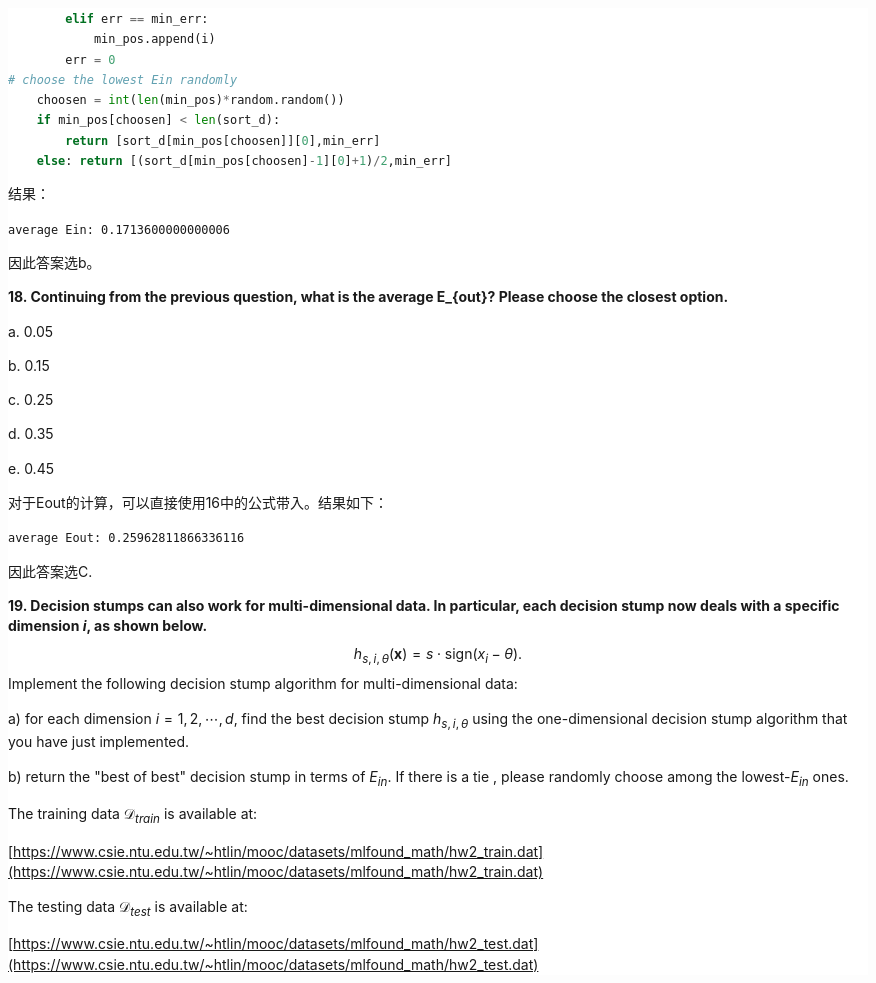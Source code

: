 ```py
        elif err == min_err:
            min_pos.append(i)
        err = 0
# choose the lowest Ein randomly
    choosen = int(len(min_pos)*random.random())
    if min_pos[choosen] < len(sort_d):
        return [sort_d[min_pos[choosen]][0],min_err]
    else: return [(sort_d[min_pos[choosen]-1][0]+1)/2,min_err]

```
结果：  
```
average Ein: 0.1713600000000006
```

因此答案选b。

**18. Continuing from the previous question, what is the average E_{out}? Please choose the closest option.**

a. 0.05

b. 0.15

c. 0.25

d. 0.35

e. 0.45

对于Eout的计算，可以直接使用16中的公式带入。结果如下：
```
average Eout: 0.25962811866336116
```
因此答案选C.

**19. Decision stumps can also work for multi-dimensional data. In particular, each decision stump now deals with a specific dimension $i$, as shown below.**
$$
h_{s, i, \theta}(\mathbf{x}) = s \cdot \mbox{sign}(x_i - \theta).
$$
Implement the following decision stump algorithm for multi-dimensional data:

a) for each dimension $i = 1, 2, \cdots, d$, find the best decision stump $h_{s, i, \theta}$ using the one-dimensional decision stump algorithm that you have just implemented.

b) return the "best of best" decision stump in terms of $E_{in}$. If there is a tie , please randomly choose among the lowest-$E_{in}$ ones.

The training data $\mathcal{D}_{train}$ is available at:

[https://www.csie.ntu.edu.tw/~htlin/mooc/datasets/mlfound_math/hw2_train.dat](https://www.csie.ntu.edu.tw/~htlin/mooc/datasets/mlfound_math/hw2_train.dat)

The testing data $\mathcal{D}_{test}$ is available at:

[https://www.csie.ntu.edu.tw/~htlin/mooc/datasets/mlfound_math/hw2_test.dat](https://www.csie.ntu.edu.tw/~htlin/mooc/datasets/mlfound_math/hw2_test.dat)
